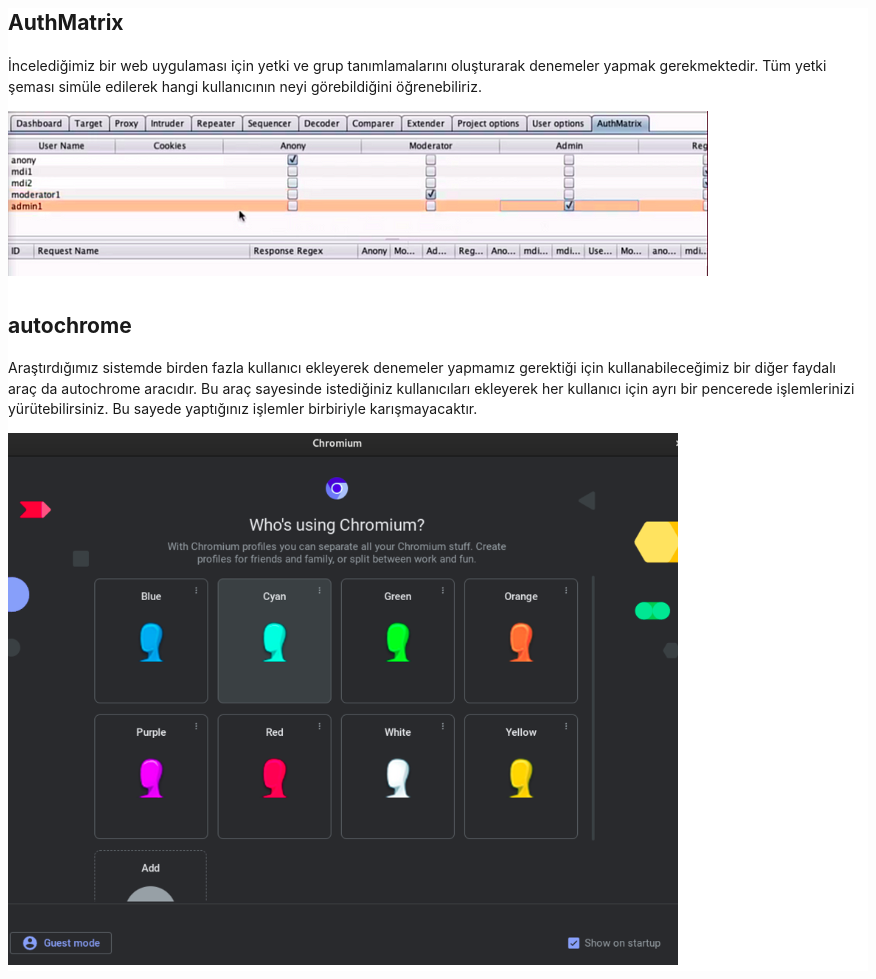 ## **AuthMatrix**

İncelediğimiz bir web uygulaması için yetki ve grup tanımlamalarını oluşturarak denemeler yapmak gerekmektedir. Tüm yetki şeması simüle edilerek hangi kullanıcının neyi görebildiğini öğrenebiliriz.

![Untitled](0x02-4c5ab91a49e44cbe8e5a0b2b2df4bfbd/Untitled-22.png)

## **autochrome**

Araştırdığımız sistemde birden fazla kullanıcı ekleyerek denemeler yapmamız gerektiği için kullanabileceğimiz bir diğer faydalı araç da autochrome aracıdır. Bu araç sayesinde istediğiniz kullanıcıları ekleyerek her kullanıcı için ayrı bir pencerede işlemlerinizi yürütebilirsiniz. Bu sayede yaptığınız işlemler birbiriyle karışmayacaktır.

![Untitled](0x02-4c5ab91a49e44cbe8e5a0b2b2df4bfbd/Untitled-23.png)
